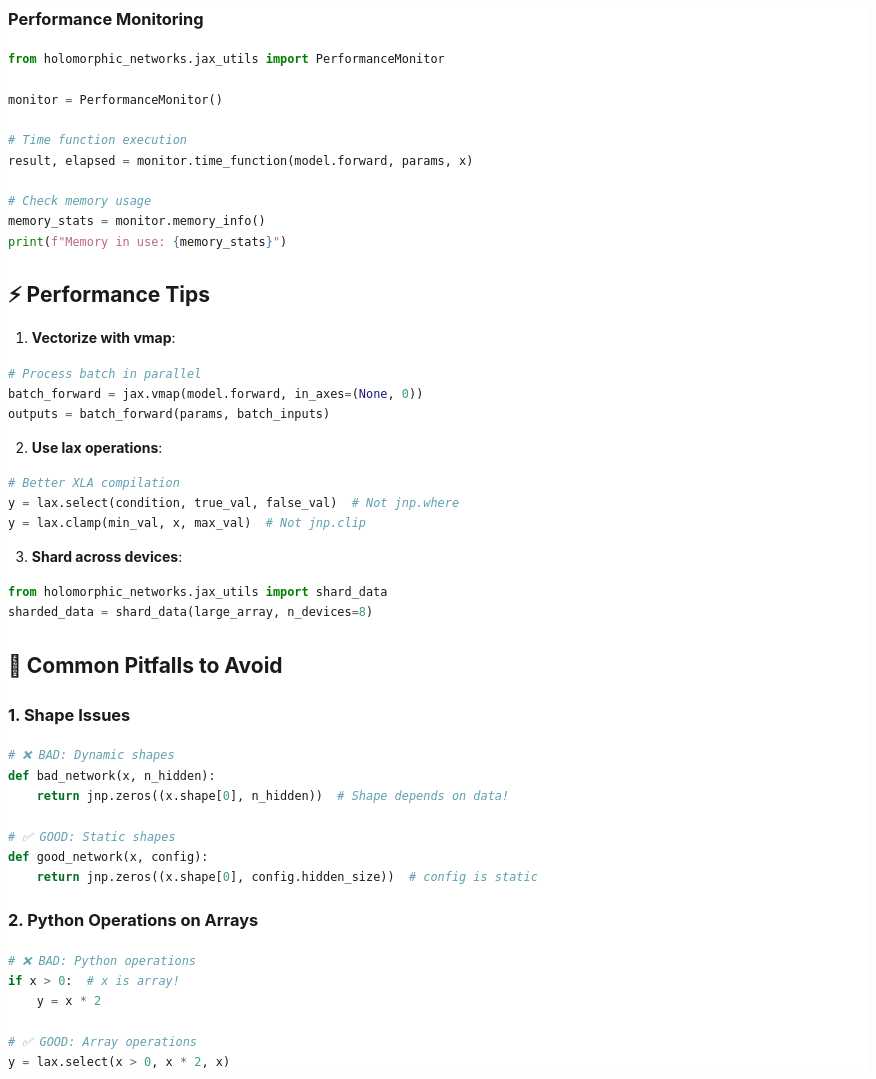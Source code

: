 ### Performance Monitoring
```python
from holomorphic_networks.jax_utils import PerformanceMonitor

monitor = PerformanceMonitor()

# Time function execution
result, elapsed = monitor.time_function(model.forward, params, x)

# Check memory usage
memory_stats = monitor.memory_info()
print(f"Memory in use: {memory_stats}")
```

## ⚡ Performance Tips

1. **Vectorize with vmap**:
```python
# Process batch in parallel
batch_forward = jax.vmap(model.forward, in_axes=(None, 0))
outputs = batch_forward(params, batch_inputs)
```

2. **Use lax operations**:
```python
# Better XLA compilation
y = lax.select(condition, true_val, false_val)  # Not jnp.where
y = lax.clamp(min_val, x, max_val)  # Not jnp.clip
```

3. **Shard across devices**:
```python
from holomorphic_networks.jax_utils import shard_data
sharded_data = shard_data(large_array, n_devices=8)
```

## 🚫 Common Pitfalls to Avoid

### 1. Shape Issues
```python
# ❌ BAD: Dynamic shapes
def bad_network(x, n_hidden):
    return jnp.zeros((x.shape[0], n_hidden))  # Shape depends on data!

# ✅ GOOD: Static shapes
def good_network(x, config):
    return jnp.zeros((x.shape[0], config.hidden_size))  # config is static
```

### 2. Python Operations on Arrays
```python
# ❌ BAD: Python operations
if x > 0:  # x is array!
    y = x * 2

# ✅ GOOD: Array operations
y = lax.select(x > 0, x * 2, x)
```
